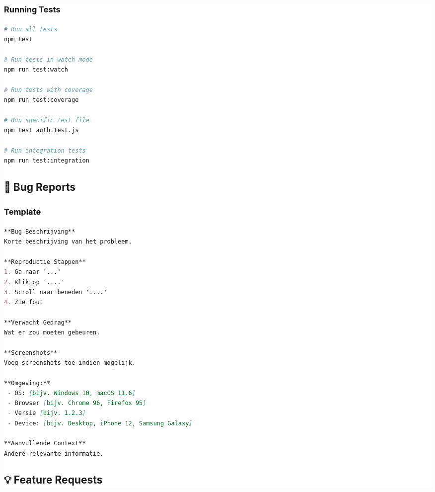 ### Running Tests

```bash
# Run all tests
npm test

# Run tests in watch mode
npm run test:watch

# Run tests with coverage
npm run test:coverage

# Run specific test file
npm test auth.test.js

# Run integration tests
npm run test:integration
```

## 🐛 Bug Reports

### Template

```markdown
**Bug Beschrijving**
Korte beschrijving van het probleem.

**Reproductie Stappen**
1. Ga naar '...'
2. Klik op '....'
3. Scroll naar beneden '....'
4. Zie fout

**Verwacht Gedrag**
Wat er zou moeten gebeuren.

**Screenshots**
Voeg screenshots toe indien mogelijk.

**Omgeving:**
 - OS: [bijv. Windows 10, macOS 11.6]
 - Browser [bijv. Chrome 96, Firefox 95]
 - Versie [bijv. 1.2.3]
 - Device: [bijv. Desktop, iPhone 12, Samsung Galaxy]

**Aanvullende Context**
Andere relevante informatie.
```

## 💡 Feature Requests
